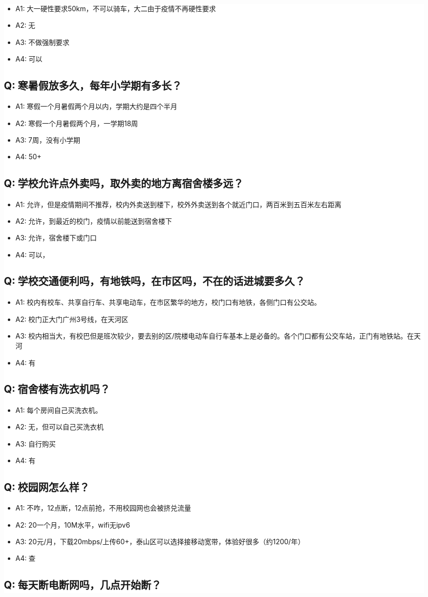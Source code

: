 - A1: 大一硬性要求50km，不可以骑车，大二由于疫情不再硬性要求

- A2: 无

- A3: 不做强制要求

- A4: 可以

## Q: 寒暑假放多久，每年小学期有多长？

- A1: 寒假一个月暑假两个月以内，学期大约是四个半月

- A2: 寒假一个月暑假两个月，一学期18周

- A3: 7周，没有小学期

- A4: 50+

## Q: 学校允许点外卖吗，取外卖的地方离宿舍楼多远？

- A1: 允许，但是疫情期间不推荐，校内外卖送到楼下，校外外卖送到各个就近门口，两百米到五百米左右距离

- A2: 允许，到最近的校门，疫情以前能送到宿舍楼下

- A3: 允许，宿舍楼下或门口

- A4: 可以，

## Q: 学校交通便利吗，有地铁吗，在市区吗，不在的话进城要多久？

- A1: 校内有校车、共享自行车、共享电动车，在市区繁华的地方，校门口有地铁，各侧门口有公交站。

- A2: 校门正大门广州3号线，在天河区

- A3: 校内相当大，有校巴但是班次较少，要去别的区/院楼电动车自行车基本上是必备的。各个门口都有公交车站，正门有地铁站。在天河

- A4: 有

## Q: 宿舍楼有洗衣机吗？

- A1: 每个房间自己买洗衣机。

- A2: 无，但可以自己买洗衣机

- A3: 自行购买

- A4: 有

## Q: 校园网怎么样？

- A1: 不咋，12点断，12点前抢，不用校园网也会被挤兑流量

- A2: 20一个月，10M水平，wifi无ipv6

- A3: 20元/月，下载20mbps/上传60+，泰山区可以选择接移动宽带，体验好很多（约1200/年）

- A4: 查

## Q: 每天断电断网吗，几点开始断？
